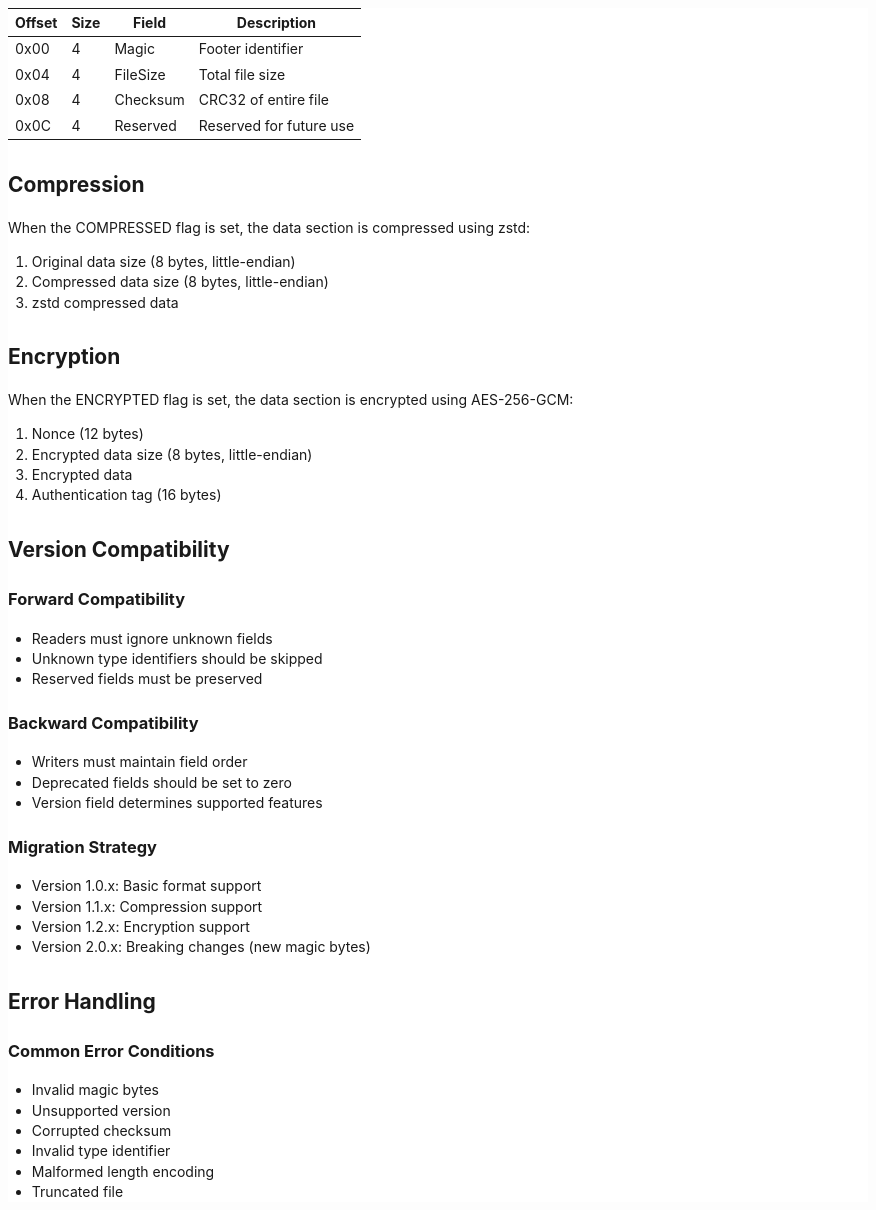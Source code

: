 | Offset | Size | Field | Description |
|--------|------|-------|-------------|
| 0x00   | 4    | Magic | Footer identifier | `0x00 0x54 0x4E 0x50` ("\0TNP") |
| 0x04   | 4    | FileSize | Total file size | Little-endian uint32 |
| 0x08   | 4    | Checksum | CRC32 of entire file | Little-endian uint32 |
| 0x0C   | 4    | Reserved | Reserved for future use | `0x00` |

## Compression

When the COMPRESSED flag is set, the data section is compressed using zstd:

1. Original data size (8 bytes, little-endian)
2. Compressed data size (8 bytes, little-endian)
3. zstd compressed data

## Encryption

When the ENCRYPTED flag is set, the data section is encrypted using AES-256-GCM:

1. Nonce (12 bytes)
2. Encrypted data size (8 bytes, little-endian)
3. Encrypted data
4. Authentication tag (16 bytes)

## Version Compatibility

### Forward Compatibility
- Readers must ignore unknown fields
- Unknown type identifiers should be skipped
- Reserved fields must be preserved

### Backward Compatibility
- Writers must maintain field order
- Deprecated fields should be set to zero
- Version field determines supported features

### Migration Strategy
- Version 1.0.x: Basic format support
- Version 1.1.x: Compression support
- Version 1.2.x: Encryption support
- Version 2.0.x: Breaking changes (new magic bytes)

## Error Handling

### Common Error Conditions
- Invalid magic bytes
- Unsupported version
- Corrupted checksum
- Invalid type identifier
- Malformed length encoding
- Truncated file
